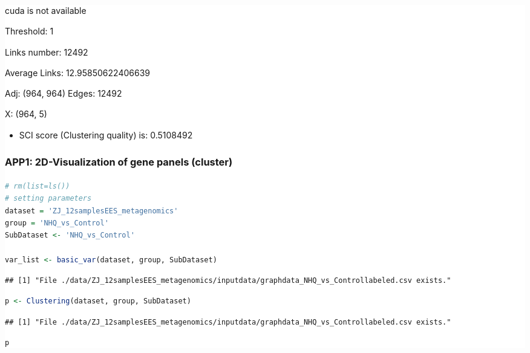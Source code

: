cuda is not available

Threshold: 1

Links number: 12492

Average Links: 12.95850622406639

Adj: (964, 964) Edges: 12492

X: (964, 5)

-   SCI score (Clustering quality) is: 0.5108492

### APP1: 2D-Visualization of gene panels (cluster)


```r
# rm(list=ls()) 
# setting parameters
dataset = 'ZJ_12samplesEES_metagenomics'
group = 'NHQ_vs_Control'
SubDataset <- 'NHQ_vs_Control'

var_list <- basic_var(dataset, group, SubDataset)
```

```
## [1] "File ./data/ZJ_12samplesEES_metagenomics/inputdata/graphdata_NHQ_vs_Controllabeled.csv exists."
```

```r
p <- Clustering(dataset, group, SubDataset)
```

```
## [1] "File ./data/ZJ_12samplesEES_metagenomics/inputdata/graphdata_NHQ_vs_Controllabeled.csv exists."
```

```r
p
```
